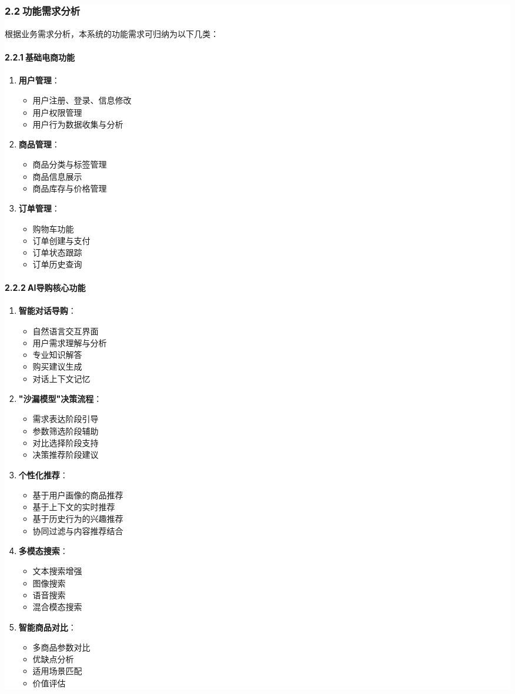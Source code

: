 ### 2.2 功能需求分析

根据业务需求分析，本系统的功能需求可归纳为以下几类：

#### 2.2.1 基础电商功能

1. **用户管理**：
   - 用户注册、登录、信息修改
   - 用户权限管理
   - 用户行为数据收集与分析

2. **商品管理**：
   - 商品分类与标签管理
   - 商品信息展示
   - 商品库存与价格管理

3. **订单管理**：
   - 购物车功能
   - 订单创建与支付
   - 订单状态跟踪
   - 订单历史查询

#### 2.2.2 AI导购核心功能

1. **智能对话导购**：
   - 自然语言交互界面
   - 用户需求理解与分析
   - 专业知识解答
   - 购买建议生成
   - 对话上下文记忆

2. **"沙漏模型"决策流程**：
   - 需求表达阶段引导
   - 参数筛选阶段辅助
   - 对比选择阶段支持
   - 决策推荐阶段建议

3. **个性化推荐**：
   - 基于用户画像的商品推荐
   - 基于上下文的实时推荐
   - 基于历史行为的兴趣推荐
   - 协同过滤与内容推荐结合

4. **多模态搜索**：
   - 文本搜索增强
   - 图像搜索
   - 语音搜索
   - 混合模态搜索

5. **智能商品对比**：
   - 多商品参数对比
   - 优缺点分析
   - 适用场景匹配
   - 价值评估
